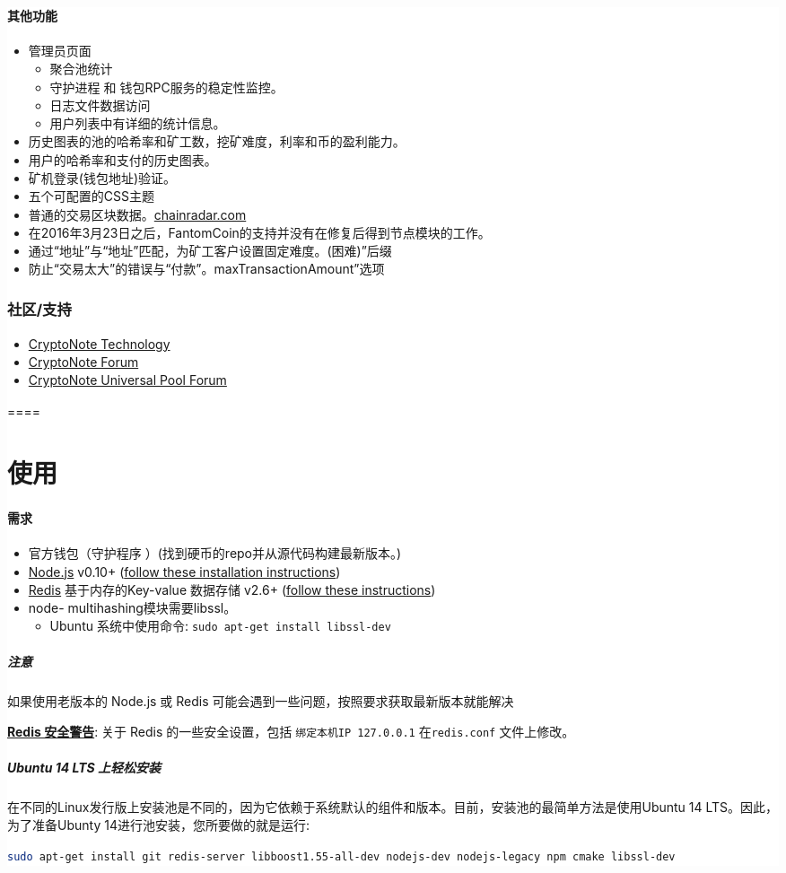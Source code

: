 

#### 其他功能

* 管理员页面
  * 聚合池统计
  * 守护进程 和 钱包RPC服务的稳定性监控。
  * 日志文件数据访问
  * 用户列表中有详细的统计信息。
* 历史图表的池的哈希率和矿工数，挖矿难度，利率和币的盈利能力。
* 用户的哈希率和支付的历史图表。
* 矿机登录(钱包地址)验证。
* 五个可配置的CSS主题
* 普通的交易区块数据。[chainradar.com](http://chainradar.com)
* 在2016年3月23日之后，FantomCoin的支持并没有在修复后得到节点模块的工作。
* 通过“地址”与“地址”匹配，为矿工客户设置固定难度。(困难)”后缀
* 防止“交易太大”的错误与“付款”。maxTransactionAmount”选项


### 社区/支持

* [CryptoNote Technology](https://cryptonote.org)
* [CryptoNote Forum](https://forum.cryptonote.org/)
* [CryptoNote Universal Pool Forum](https://bitcointalk.org/index.php?topic=705509)

====


使用
===

#### 需求
* 官方钱包（守护程序 ）(找到硬币的repo并从源代码构建最新版本。)
* [Node.js](http://nodejs.org/) v0.10+ ([follow these installation instructions](https://github.com/joyent/node/wiki/Installing-Node.js-via-package-manager))
* [Redis](http://redis.io/) 基于内存的Key-value 数据存储 v2.6+ ([follow these instructions](http://redis.io/topics/quickstart))
* node- multihashing模块需要libssl。
  * Ubuntu 系统中使用命令: `sudo apt-get install libssl-dev`


##### 注意
如果使用老版本的 Node.js 或 Redis 可能会遇到一些问题，按照要求获取最新版本就能解决


[**Redis 安全警告**](http://redis.io/topics/security): 关于 Redis 的一些安全设置，包括 `绑定本机IP 127.0.0.1` 在`redis.conf` 文件上修改。

##### Ubuntu 14 LTS 上轻松安装
在不同的Linux发行版上安装池是不同的，因为它依赖于系统默认的组件和版本。目前，安装池的最简单方法是使用Ubuntu 14 LTS。因此，为了准备Ubunty 14进行池安装，您所要做的就是运行:

```bash
sudo apt-get install git redis-server libboost1.55-all-dev nodejs-dev nodejs-legacy npm cmake libssl-dev
```

